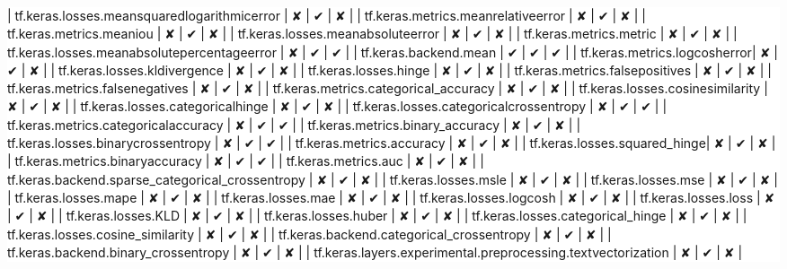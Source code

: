 | tf.keras.losses.meansquaredlogarithmicerror    | ✘        | ✔          | ✘             |
| tf.keras.metrics.meanrelativeerror       | ✘        | ✔          | ✘             |
| tf.keras.metrics.meaniou     | ✘        | ✔          | ✘             |
| tf.keras.losses.meanabsoluteerror        | ✘        | ✔          | ✘             |
| tf.keras.metrics.metric      | ✘        | ✔          | ✘             |
| tf.keras.losses.meanabsolutepercentageerror    | ✘        | ✔          | ✔             |
| tf.keras.backend.mean        | ✔        | ✔          | ✔             |
| tf.keras.metrics.logcosherror| ✘        | ✔          | ✘             |
| tf.keras.losses.kldivergence | ✘        | ✔          | ✘             |
| tf.keras.losses.hinge        | ✘        | ✔          | ✘             |
| tf.keras.metrics.falsepositives    | ✘        | ✔          | ✘             |
| tf.keras.metrics.falsenegatives    | ✘        | ✔          | ✘             |
| tf.keras.metrics.categorical_accuracy   | ✘        | ✔          | ✘             |
| tf.keras.losses.cosinesimilarity   | ✘        | ✔          | ✘             |
| tf.keras.losses.categoricalhinge   | ✘        | ✔          | ✘             |
| tf.keras.losses.categoricalcrossentropy    | ✘        | ✔          | ✔             |
| tf.keras.metrics.categoricalaccuracy       | ✘        | ✔          | ✔             |
| tf.keras.metrics.binary_accuracy           | ✘        | ✔          | ✘             |
| tf.keras.losses.binarycrossentropy         | ✘        | ✔          | ✔             |
| tf.keras.metrics.accuracy    | ✘        | ✔          | ✘             |
| tf.keras.losses.squared_hinge| ✘        | ✔          | ✘             |
| tf.keras.metrics.binaryaccuracy  | ✘        | ✔          | ✔             |
| tf.keras.metrics.auc         | ✘        | ✔          | ✘             |
| tf.keras.backend.sparse_categorical_crossentropy      | ✘        | ✔          | ✘             |
| tf.keras.losses.msle         | ✘        | ✔          | ✘             |
| tf.keras.losses.mse          | ✘        | ✔          | ✘             |
| tf.keras.losses.mape         | ✘        | ✔          | ✘             |
| tf.keras.losses.mae          | ✘        | ✔          | ✘             |
| tf.keras.losses.logcosh      | ✘        | ✔          | ✘             |
| tf.keras.losses.loss         | ✘        | ✔          | ✘             |
| tf.keras.losses.KLD          | ✘        | ✔          | ✘             |
| tf.keras.losses.huber        | ✘        | ✔          | ✘             |
| tf.keras.losses.categorical_hinge    | ✘        | ✔          | ✘             |
| tf.keras.losses.cosine_similarity    | ✘        | ✔          | ✘             |
| tf.keras.backend.categorical_crossentropy    | ✘        | ✔          | ✘             |
| tf.keras.backend.binary_crossentropy | ✘        | ✔          | ✘             |
| tf.keras.layers.experimental.preprocessing.textvectorization  | ✘        | ✔          | ✘             |